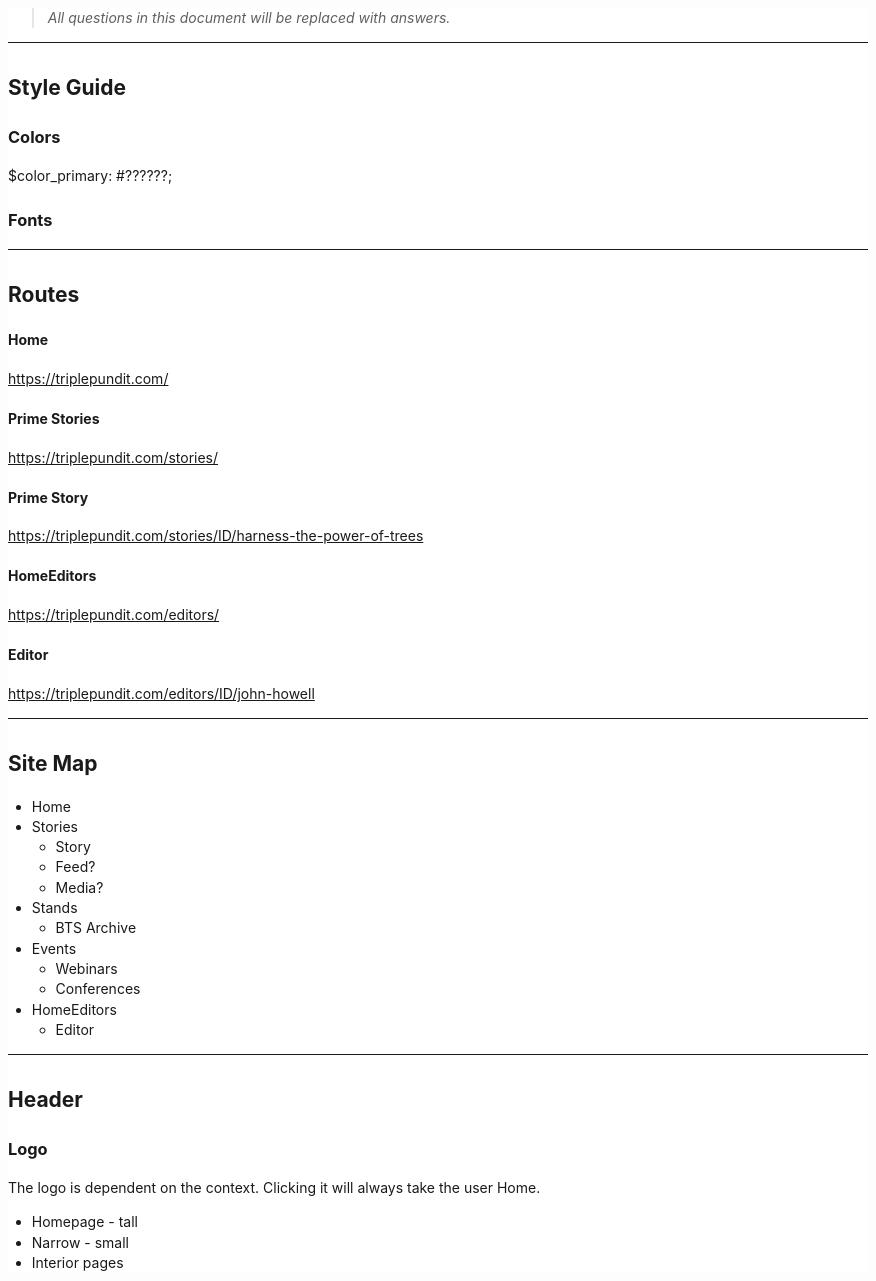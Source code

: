 > *All questions in this document will be replaced with answers.*


***
## Style Guide
### Colors
$color_primary: #??????;
### Fonts
***
## Routes
#### Home
https://triplepundit.com/
#### Prime Stories
https://triplepundit.com/stories/
#### Prime Story
https://triplepundit.com/stories/ID/harness-the-power-of-trees
#### HomeEditors
https://triplepundit.com/editors/
#### Editor
https://triplepundit.com/editors/ID/john-howell

***
## Site Map

- Home
- Stories
    - Story
    - Feed?
    - Media?
- Stands
    - BTS Archive
- Events
    - Webinars
    - Conferences
- HomeEditors
    - Editor
    
***
## Header
### Logo
The logo is dependent on the context. Clicking it will always take the user Home.

- Homepage - tall 
- Narrow - small
- Interior pages
